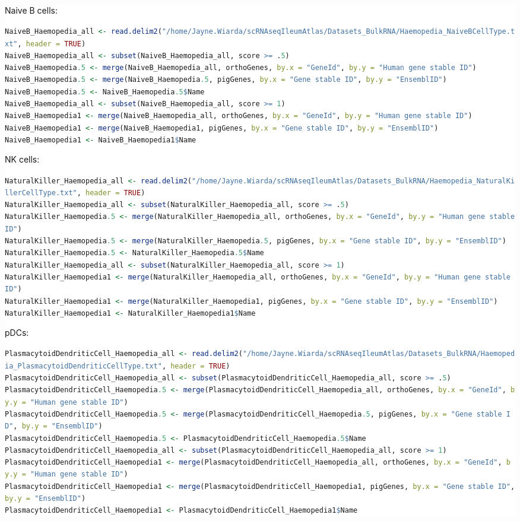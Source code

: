 Naive B cells:

``` r
NaiveB_Haemopedia_all <- read.delim2("/home/Jayne.Wiarda/scRNAseqIleumAtlas/Datasets_BulkRNA/Haemopedia_NaiveBCellType.txt", header = TRUE)
NaiveB_Haemopedia_all <- subset(NaiveB_Haemopedia_all, score >= .5)
NaiveB_Haemopedia.5 <- merge(NaiveB_Haemopedia_all, orthoGenes, by.x = "GeneId", by.y = "Human gene stable ID")
NaiveB_Haemopedia.5 <- merge(NaiveB_Haemopedia.5, pigGenes, by.x = "Gene stable ID", by.y = "EnsemblID")
NaiveB_Haemopedia.5 <- NaiveB_Haemopedia.5$Name
NaiveB_Haemopedia_all <- subset(NaiveB_Haemopedia_all, score >= 1)
NaiveB_Haemopedia1 <- merge(NaiveB_Haemopedia_all, orthoGenes, by.x = "GeneId", by.y = "Human gene stable ID")
NaiveB_Haemopedia1 <- merge(NaiveB_Haemopedia1, pigGenes, by.x = "Gene stable ID", by.y = "EnsemblID")
NaiveB_Haemopedia1 <- NaiveB_Haemopedia1$Name
```

NK cells:

``` r
NaturalKiller_Haemopedia_all <- read.delim2("/home/Jayne.Wiarda/scRNAseqIleumAtlas/Datasets_BulkRNA/Haemopedia_NaturalKillerCellType.txt", header = TRUE)
NaturalKiller_Haemopedia_all <- subset(NaturalKiller_Haemopedia_all, score >= .5)
NaturalKiller_Haemopedia.5 <- merge(NaturalKiller_Haemopedia_all, orthoGenes, by.x = "GeneId", by.y = "Human gene stable ID")
NaturalKiller_Haemopedia.5 <- merge(NaturalKiller_Haemopedia.5, pigGenes, by.x = "Gene stable ID", by.y = "EnsemblID")
NaturalKiller_Haemopedia.5 <- NaturalKiller_Haemopedia.5$Name
NaturalKiller_Haemopedia_all <- subset(NaturalKiller_Haemopedia_all, score >= 1)
NaturalKiller_Haemopedia1 <- merge(NaturalKiller_Haemopedia_all, orthoGenes, by.x = "GeneId", by.y = "Human gene stable ID")
NaturalKiller_Haemopedia1 <- merge(NaturalKiller_Haemopedia1, pigGenes, by.x = "Gene stable ID", by.y = "EnsemblID")
NaturalKiller_Haemopedia1 <- NaturalKiller_Haemopedia1$Name
```

pDCs:

``` r
PlasmacytoidDendriticCell_Haemopedia_all <- read.delim2("/home/Jayne.Wiarda/scRNAseqIleumAtlas/Datasets_BulkRNA/Haemopedia_PlasmacytoidDendriticCellType.txt", header = TRUE)
PlasmacytoidDendriticCell_Haemopedia_all <- subset(PlasmacytoidDendriticCell_Haemopedia_all, score >= .5)
PlasmacytoidDendriticCell_Haemopedia.5 <- merge(PlasmacytoidDendriticCell_Haemopedia_all, orthoGenes, by.x = "GeneId", by.y = "Human gene stable ID")
PlasmacytoidDendriticCell_Haemopedia.5 <- merge(PlasmacytoidDendriticCell_Haemopedia.5, pigGenes, by.x = "Gene stable ID", by.y = "EnsemblID")
PlasmacytoidDendriticCell_Haemopedia.5 <- PlasmacytoidDendriticCell_Haemopedia.5$Name
PlasmacytoidDendriticCell_Haemopedia_all <- subset(PlasmacytoidDendriticCell_Haemopedia_all, score >= 1)
PlasmacytoidDendriticCell_Haemopedia1 <- merge(PlasmacytoidDendriticCell_Haemopedia_all, orthoGenes, by.x = "GeneId", by.y = "Human gene stable ID")
PlasmacytoidDendriticCell_Haemopedia1 <- merge(PlasmacytoidDendriticCell_Haemopedia1, pigGenes, by.x = "Gene stable ID", by.y = "EnsemblID")
PlasmacytoidDendriticCell_Haemopedia1 <- PlasmacytoidDendriticCell_Haemopedia1$Name
```
